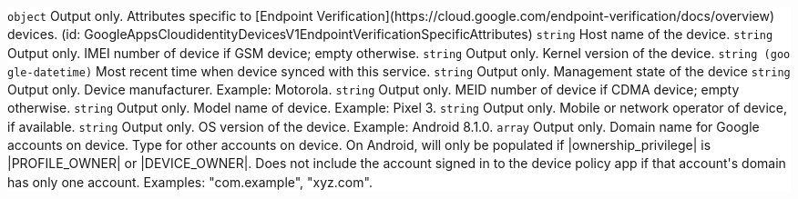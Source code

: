 <tr>
    <td><CopyableCode code="endpointVerificationSpecificAttributes" /></td>
    <td><code>object</code></td>
    <td>Output only. Attributes specific to [Endpoint Verification](https://cloud.google.com/endpoint-verification/docs/overview) devices. (id: GoogleAppsCloudidentityDevicesV1EndpointVerificationSpecificAttributes)</td>
</tr>
<tr>
    <td><CopyableCode code="hostname" /></td>
    <td><code>string</code></td>
    <td>Host name of the device.</td>
</tr>
<tr>
    <td><CopyableCode code="imei" /></td>
    <td><code>string</code></td>
    <td>Output only. IMEI number of device if GSM device; empty otherwise.</td>
</tr>
<tr>
    <td><CopyableCode code="kernelVersion" /></td>
    <td><code>string</code></td>
    <td>Output only. Kernel version of the device.</td>
</tr>
<tr>
    <td><CopyableCode code="lastSyncTime" /></td>
    <td><code>string (google-datetime)</code></td>
    <td>Most recent time when device synced with this service.</td>
</tr>
<tr>
    <td><CopyableCode code="managementState" /></td>
    <td><code>string</code></td>
    <td>Output only. Management state of the device</td>
</tr>
<tr>
    <td><CopyableCode code="manufacturer" /></td>
    <td><code>string</code></td>
    <td>Output only. Device manufacturer. Example: Motorola.</td>
</tr>
<tr>
    <td><CopyableCode code="meid" /></td>
    <td><code>string</code></td>
    <td>Output only. MEID number of device if CDMA device; empty otherwise.</td>
</tr>
<tr>
    <td><CopyableCode code="model" /></td>
    <td><code>string</code></td>
    <td>Output only. Model name of device. Example: Pixel 3.</td>
</tr>
<tr>
    <td><CopyableCode code="networkOperator" /></td>
    <td><code>string</code></td>
    <td>Output only. Mobile or network operator of device, if available.</td>
</tr>
<tr>
    <td><CopyableCode code="osVersion" /></td>
    <td><code>string</code></td>
    <td>Output only. OS version of the device. Example: Android 8.1.0.</td>
</tr>
<tr>
    <td><CopyableCode code="otherAccounts" /></td>
    <td><code>array</code></td>
    <td>Output only. Domain name for Google accounts on device. Type for other accounts on device. On Android, will only be populated if |ownership_privilege| is |PROFILE_OWNER| or |DEVICE_OWNER|. Does not include the account signed in to the device policy app if that account's domain has only one account. Examples: "com.example", "xyz.com".</td>